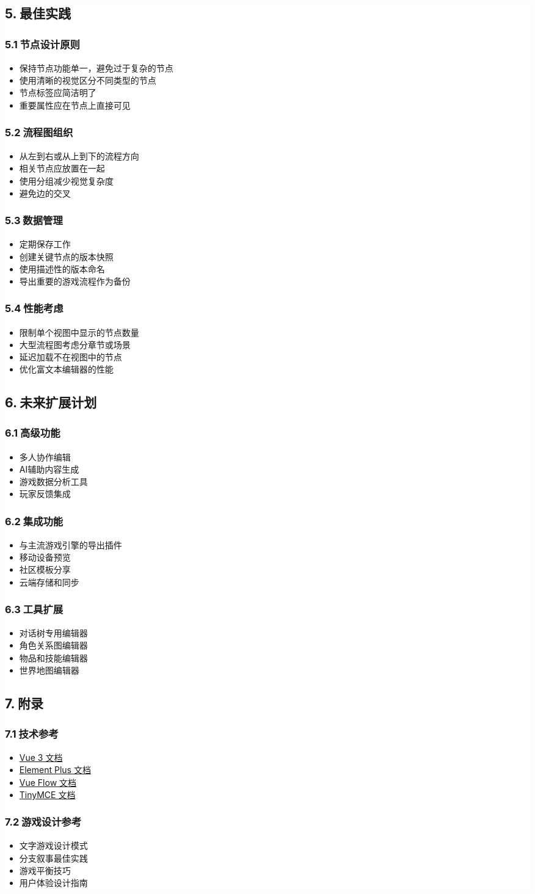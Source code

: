 ## 5. 最佳实践

### 5.1 节点设计原则
- 保持节点功能单一，避免过于复杂的节点
- 使用清晰的视觉区分不同类型的节点
- 节点标签应简洁明了
- 重要属性应在节点上直接可见

### 5.2 流程图组织
- 从左到右或从上到下的流程方向
- 相关节点应放置在一起
- 使用分组减少视觉复杂度
- 避免边的交叉

### 5.3 数据管理
- 定期保存工作
- 创建关键节点的版本快照
- 使用描述性的版本命名
- 导出重要的游戏流程作为备份

### 5.4 性能考虑
- 限制单个视图中显示的节点数量
- 大型流程图考虑分章节或场景
- 延迟加载不在视图中的节点
- 优化富文本编辑器的性能

## 6. 未来扩展计划

### 6.1 高级功能
- 多人协作编辑
- AI辅助内容生成
- 游戏数据分析工具
- 玩家反馈集成

### 6.2 集成功能
- 与主流游戏引擎的导出插件
- 移动设备预览
- 社区模板分享
- 云端存储和同步

### 6.3 工具扩展
- 对话树专用编辑器
- 角色关系图编辑器
- 物品和技能编辑器
- 世界地图编辑器

## 7. 附录

### 7.1 技术参考
- [Vue 3 文档](https://v3.vuejs.org/)
- [Element Plus 文档](https://element-plus.org/)
- [Vue Flow 文档](https://vueflow.dev/)
- [TinyMCE 文档](https://www.tiny.cloud/docs/)

### 7.2 游戏设计参考
- 文字游戏设计模式
- 分支叙事最佳实践
- 游戏平衡技巧
- 用户体验设计指南